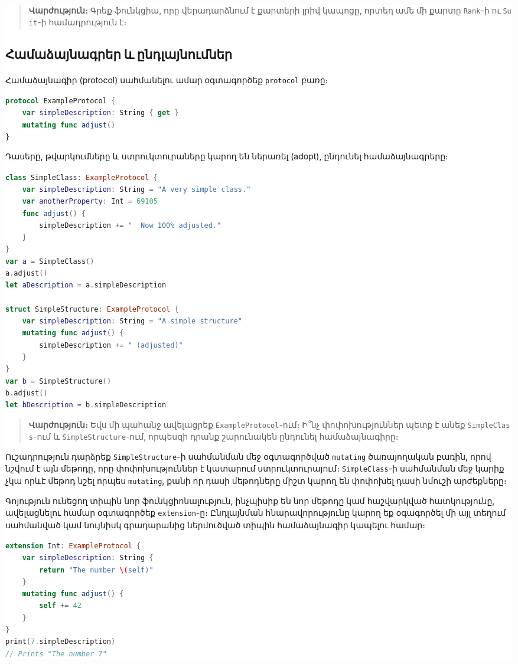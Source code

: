 > __Վարժություն։__ Գրեք ֆունկցիա, որը վերադարձնում է քարտերի լրիվ կապոցը, որտեղ ամե մի քարտը `Rank`-ի ու `Suit`-ի համադրություն է։


## Համաձայնագրեր և ընդլայնումներ

Համաձայնագիր (protocol) սահմանելու ամար օգտագործեք `protocol` բառը։

```Swift
protocol ExampleProtocol {
    var simpleDescription: String { get }
    mutating func adjust()
}
```

Դասերը, թվարկումները և ստրուկտուրաները կարող են ներառել (adopt), ընդունել համաձայնագրերը։ 

```Swift
class SimpleClass: ExampleProtocol {
    var simpleDescription: String = "A very simple class."
    var anotherProperty: Int = 69105
    func adjust() {
        simpleDescription += "  Now 100% adjusted."
    }
}
var a = SimpleClass()
a.adjust()
let aDescription = a.simpleDescription

struct SimpleStructure: ExampleProtocol {
    var simpleDescription: String = "A simple structure"
    mutating func adjust() {
        simpleDescription += " (adjusted)"
    }
}
var b = SimpleStructure()
b.adjust()
let bDescription = b.simpleDescription
```

> __Վարժություն։__ Եվս մի պահանջ ավելացրեք `ExampleProtocol`-ում։ Ի՞նչ փոփոխություններ պետք է անեք `SimpleClass`-ում և `SimpleStructure`-ում, որպեսզի դրանք շարունակեն ընդունել համաձայնագիրը։

Ուշադրություն դարձրեք `SimpleStructure`-ի սահմանման մեջ օգտագործված `mutating` ծառայողական բառին, որով նշվում է այն մեթոդը, որը փոփոխություններ է կատարում ստրուկտուրայում։ `SimpleClass`-ի սահմանման մեջ կարիք չկա որևէ մեթոդ նշել որպես `mutating`, քանի որ դասի մեթոդները միշտ կարող են փոփոխել դասի նմուշի արժեքները։

Գոյություն ունեցող տիպին նոր ֆունկցիոնալություն, ինչպիսիք են նոր մեթոդը կամ հաշվարկված հատկությունը, ավելացնելու համար օգտագործեք `extension`-ը։ Ընդլայնման հնարավորությունը կարող եք օգագործել մի այլ տեղում սահմանված կամ նույնիսկ գրադարանից ներմուծված տիպին համաձայնագիր կապելու համար։

```Swift
extension Int: ExampleProtocol {
    var simpleDescription: String {
        return "The number \(self)"
    }
    mutating func adjust() {
        self += 42
    }
}
print(7.simpleDescription)
// Prints "The number 7"
```
